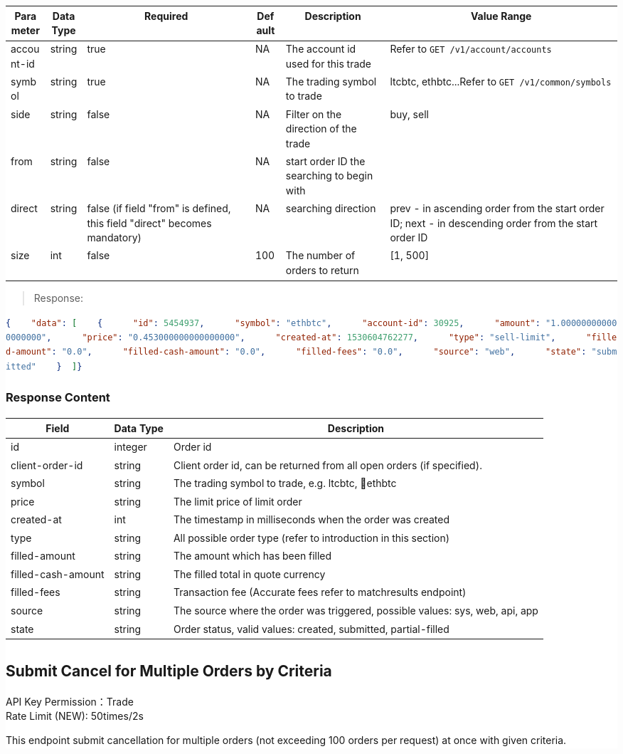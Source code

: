 | Parameter  | Data Type | Required                                                     | Default | Description                                | Value Range                                                  |
| ---------- | --------- | ------------------------------------------------------------ | ------- | ------------------------------------------ | ------------------------------------------------------------ |
| account-id | string    | true                                                         | NA      | The account id used for this trade         | Refer to `GET /v1/account/accounts`                          |
| symbol     | string    | true                                                         | NA      | The trading symbol to trade                | ltcbtc, ethbtc...Refer to `GET /v1/common/symbols`           |
| side       | string    | false                                                        | NA      | Filter on the direction of the trade       | buy, sell                                                    |
| from       | string    | false                                                        | NA      | start order ID the searching to begin with |                                                              |
| direct     | string    | false (if field "from" is defined, this field "direct" becomes mandatory) | NA      | searching direction                        | prev - in ascending order from the start order ID; next - in descending order from the start order ID |
| size       | int       | false                                                        | 100     | The number of orders to return             | [1, 500]                                                     |

> Response:

```json
{    "data": [    {      "id": 5454937,      "symbol": "ethbtc",      "account-id": 30925,      "amount": "1.000000000000000000",      "price": "0.453000000000000000",      "created-at": 1530604762277,      "type": "sell-limit",      "filled-amount": "0.0",      "filled-cash-amount": "0.0",      "filled-fees": "0.0",      "source": "web",      "state": "submitted"    }  ]}
```

### Response Content

| Field              | Data Type | Description                                                  |
| ------------------ | --------- | ------------------------------------------------------------ |
| id                 | integer   | Order id                                                     |
| client-order-id    | string    | Client order id, can be returned from all open orders (if specified). |
| symbol             | string    | The trading symbol to trade, e.g. ltcbtc, ethbtc             |
| price              | string    | The limit price of limit order                               |
| created-at         | int       | The timestamp in milliseconds when the order was created     |
| type               | string    | All possible order type (refer to introduction in this section) |
| filled-amount      | string    | The amount which has been filled                             |
| filled-cash-amount | string    | The filled total in quote currency                           |
| filled-fees        | string    | Transaction fee (Accurate fees refer to matchresults endpoint) |
| source             | string    | The source where the order was triggered, possible values: sys, web, api, app |
| state              | string    | Order status, valid values: created, submitted, partial-filled |

## Submit Cancel for Multiple Orders by Criteria

API Key Permission：Trade<br>
Rate Limit (NEW): 50times/2s

This endpoint submit cancellation for multiple orders (not exceeding 100 orders per request) at once with given criteria.
